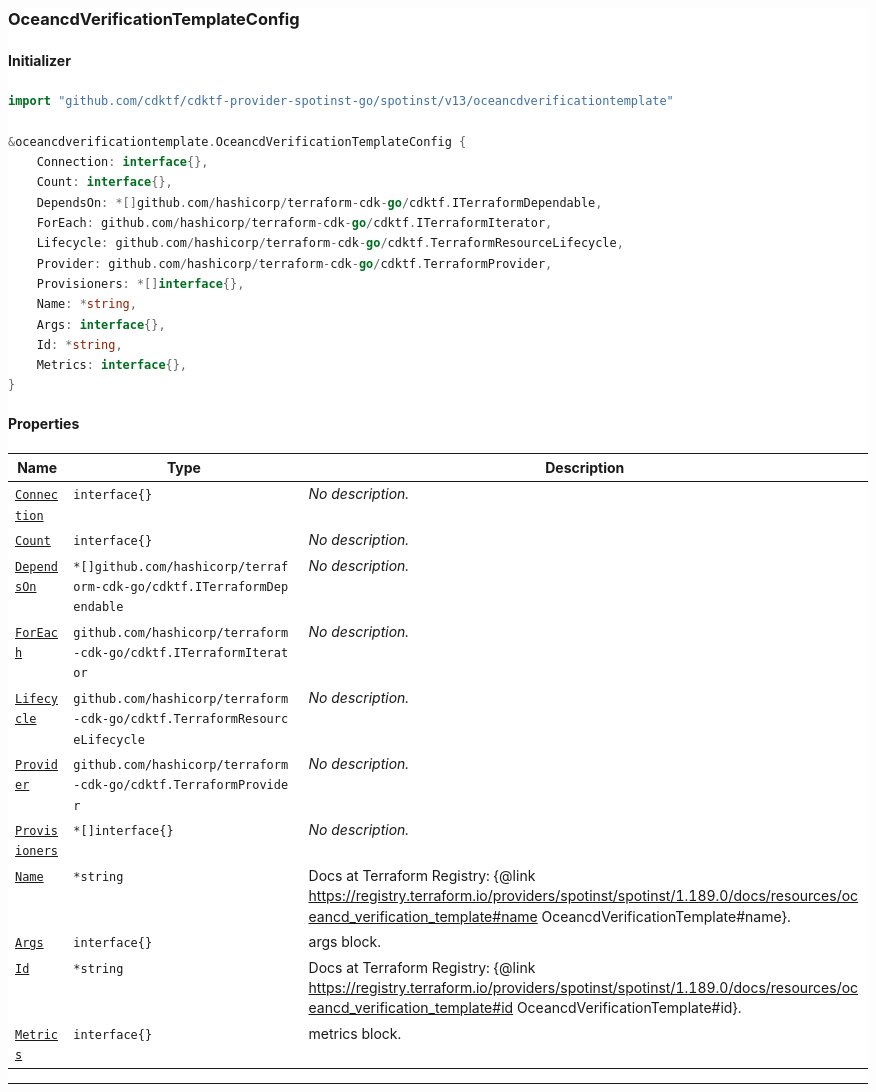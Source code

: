 
### OceancdVerificationTemplateConfig <a name="OceancdVerificationTemplateConfig" id="@cdktf/provider-spotinst.oceancdVerificationTemplate.OceancdVerificationTemplateConfig"></a>

#### Initializer <a name="Initializer" id="@cdktf/provider-spotinst.oceancdVerificationTemplate.OceancdVerificationTemplateConfig.Initializer"></a>

```go
import "github.com/cdktf/cdktf-provider-spotinst-go/spotinst/v13/oceancdverificationtemplate"

&oceancdverificationtemplate.OceancdVerificationTemplateConfig {
	Connection: interface{},
	Count: interface{},
	DependsOn: *[]github.com/hashicorp/terraform-cdk-go/cdktf.ITerraformDependable,
	ForEach: github.com/hashicorp/terraform-cdk-go/cdktf.ITerraformIterator,
	Lifecycle: github.com/hashicorp/terraform-cdk-go/cdktf.TerraformResourceLifecycle,
	Provider: github.com/hashicorp/terraform-cdk-go/cdktf.TerraformProvider,
	Provisioners: *[]interface{},
	Name: *string,
	Args: interface{},
	Id: *string,
	Metrics: interface{},
}
```

#### Properties <a name="Properties" id="Properties"></a>

| **Name** | **Type** | **Description** |
| --- | --- | --- |
| <code><a href="#@cdktf/provider-spotinst.oceancdVerificationTemplate.OceancdVerificationTemplateConfig.property.connection">Connection</a></code> | <code>interface{}</code> | *No description.* |
| <code><a href="#@cdktf/provider-spotinst.oceancdVerificationTemplate.OceancdVerificationTemplateConfig.property.count">Count</a></code> | <code>interface{}</code> | *No description.* |
| <code><a href="#@cdktf/provider-spotinst.oceancdVerificationTemplate.OceancdVerificationTemplateConfig.property.dependsOn">DependsOn</a></code> | <code>*[]github.com/hashicorp/terraform-cdk-go/cdktf.ITerraformDependable</code> | *No description.* |
| <code><a href="#@cdktf/provider-spotinst.oceancdVerificationTemplate.OceancdVerificationTemplateConfig.property.forEach">ForEach</a></code> | <code>github.com/hashicorp/terraform-cdk-go/cdktf.ITerraformIterator</code> | *No description.* |
| <code><a href="#@cdktf/provider-spotinst.oceancdVerificationTemplate.OceancdVerificationTemplateConfig.property.lifecycle">Lifecycle</a></code> | <code>github.com/hashicorp/terraform-cdk-go/cdktf.TerraformResourceLifecycle</code> | *No description.* |
| <code><a href="#@cdktf/provider-spotinst.oceancdVerificationTemplate.OceancdVerificationTemplateConfig.property.provider">Provider</a></code> | <code>github.com/hashicorp/terraform-cdk-go/cdktf.TerraformProvider</code> | *No description.* |
| <code><a href="#@cdktf/provider-spotinst.oceancdVerificationTemplate.OceancdVerificationTemplateConfig.property.provisioners">Provisioners</a></code> | <code>*[]interface{}</code> | *No description.* |
| <code><a href="#@cdktf/provider-spotinst.oceancdVerificationTemplate.OceancdVerificationTemplateConfig.property.name">Name</a></code> | <code>*string</code> | Docs at Terraform Registry: {@link https://registry.terraform.io/providers/spotinst/spotinst/1.189.0/docs/resources/oceancd_verification_template#name OceancdVerificationTemplate#name}. |
| <code><a href="#@cdktf/provider-spotinst.oceancdVerificationTemplate.OceancdVerificationTemplateConfig.property.args">Args</a></code> | <code>interface{}</code> | args block. |
| <code><a href="#@cdktf/provider-spotinst.oceancdVerificationTemplate.OceancdVerificationTemplateConfig.property.id">Id</a></code> | <code>*string</code> | Docs at Terraform Registry: {@link https://registry.terraform.io/providers/spotinst/spotinst/1.189.0/docs/resources/oceancd_verification_template#id OceancdVerificationTemplate#id}. |
| <code><a href="#@cdktf/provider-spotinst.oceancdVerificationTemplate.OceancdVerificationTemplateConfig.property.metrics">Metrics</a></code> | <code>interface{}</code> | metrics block. |

---
